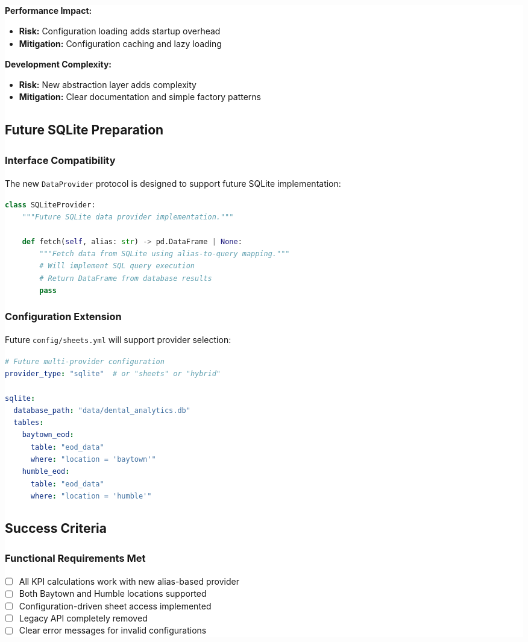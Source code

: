 **Performance Impact:**
- **Risk:** Configuration loading adds startup overhead
- **Mitigation:** Configuration caching and lazy loading

**Development Complexity:**
- **Risk:** New abstraction layer adds complexity
- **Mitigation:** Clear documentation and simple factory patterns

## Future SQLite Preparation

### Interface Compatibility

The new `DataProvider` protocol is designed to support future SQLite implementation:

```python
class SQLiteProvider:
    """Future SQLite data provider implementation."""

    def fetch(self, alias: str) -> pd.DataFrame | None:
        """Fetch data from SQLite using alias-to-query mapping."""
        # Will implement SQL query execution
        # Return DataFrame from database results
        pass
```

### Configuration Extension

Future `config/sheets.yml` will support provider selection:

```yaml
# Future multi-provider configuration
provider_type: "sqlite"  # or "sheets" or "hybrid"

sqlite:
  database_path: "data/dental_analytics.db"
  tables:
    baytown_eod:
      table: "eod_data"
      where: "location = 'baytown'"
    humble_eod:
      table: "eod_data"
      where: "location = 'humble'"
```

## Success Criteria

### Functional Requirements Met

- [ ] All KPI calculations work with new alias-based provider
- [ ] Both Baytown and Humble locations supported
- [ ] Configuration-driven sheet access implemented
- [ ] Legacy API completely removed
- [ ] Clear error messages for invalid configurations
